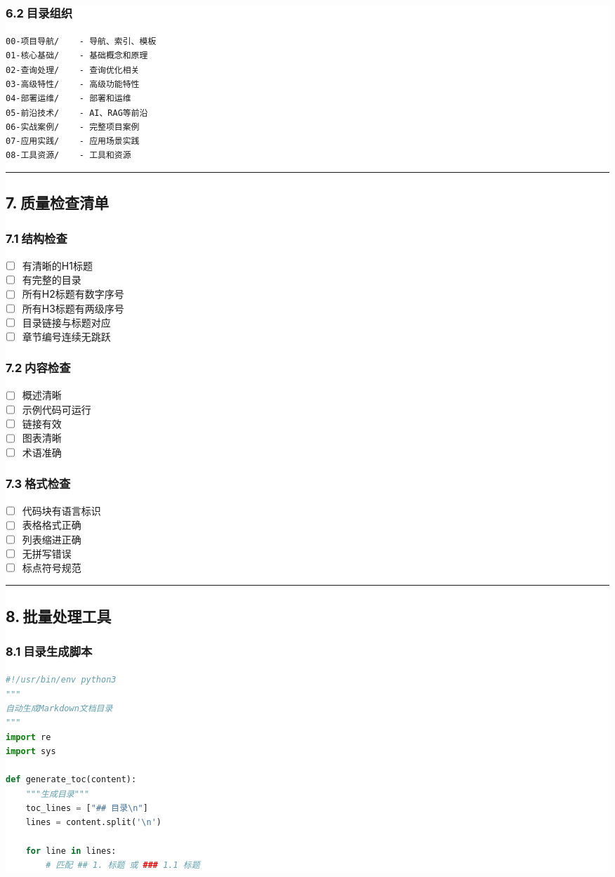 ### 6.2 目录组织

```
00-项目导航/    - 导航、索引、模板
01-核心基础/    - 基础概念和原理
02-查询处理/    - 查询优化相关
03-高级特性/    - 高级功能特性
04-部署运维/    - 部署和运维
05-前沿技术/    - AI、RAG等前沿
06-实战案例/    - 完整项目案例
07-应用实践/    - 应用场景实践
08-工具资源/    - 工具和资源
```

---

## 7. 质量检查清单

### 7.1 结构检查

- [ ] 有清晰的H1标题
- [ ] 有完整的目录
- [ ] 所有H2标题有数字序号
- [ ] 所有H3标题有两级序号
- [ ] 目录链接与标题对应
- [ ] 章节编号连续无跳跃

### 7.2 内容检查

- [ ] 概述清晰
- [ ] 示例代码可运行
- [ ] 链接有效
- [ ] 图表清晰
- [ ] 术语准确

### 7.3 格式检查

- [ ] 代码块有语言标识
- [ ] 表格格式正确
- [ ] 列表缩进正确
- [ ] 无拼写错误
- [ ] 标点符号规范

---

## 8. 批量处理工具

### 8.1 目录生成脚本

```python
#!/usr/bin/env python3
"""
自动生成Markdown文档目录
"""
import re
import sys

def generate_toc(content):
    """生成目录"""
    toc_lines = ["## 目录\n"]
    lines = content.split('\n')
    
    for line in lines:
        # 匹配 ## 1. 标题 或 ### 1.1 标题
```
